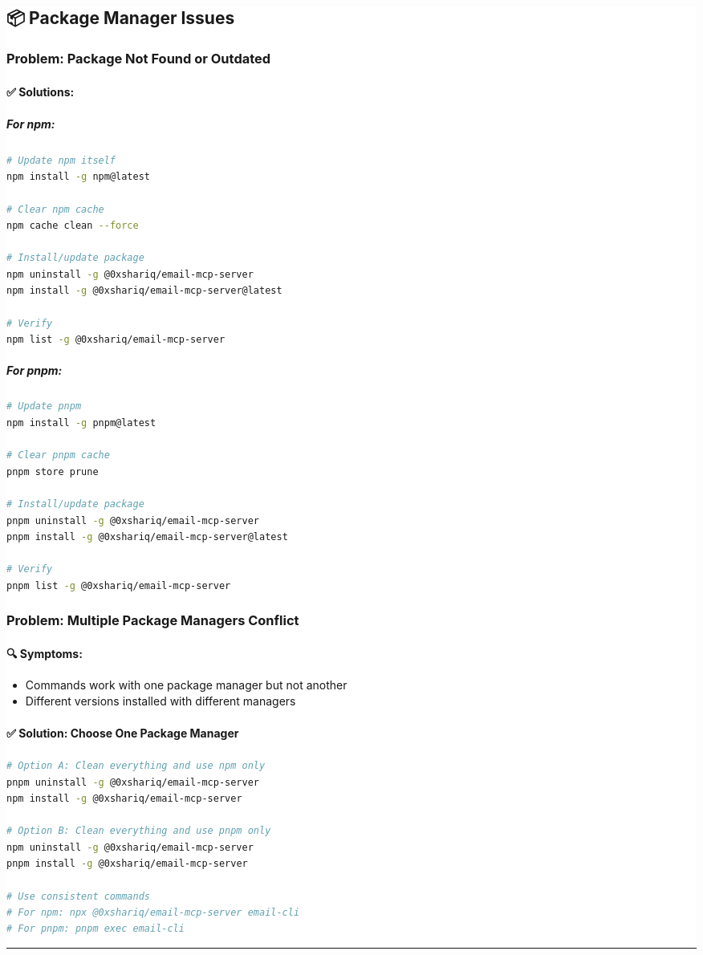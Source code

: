 
## 📦 Package Manager Issues

### **Problem: Package Not Found or Outdated**

#### **✅ Solutions:**

##### **For npm:**
```bash
# Update npm itself
npm install -g npm@latest

# Clear npm cache
npm cache clean --force

# Install/update package
npm uninstall -g @0xshariq/email-mcp-server
npm install -g @0xshariq/email-mcp-server@latest

# Verify
npm list -g @0xshariq/email-mcp-server
```

##### **For pnpm:**
```bash
# Update pnpm
npm install -g pnpm@latest

# Clear pnpm cache
pnpm store prune

# Install/update package
pnpm uninstall -g @0xshariq/email-mcp-server
pnpm install -g @0xshariq/email-mcp-server@latest

# Verify
pnpm list -g @0xshariq/email-mcp-server
```

### **Problem: Multiple Package Managers Conflict**

#### **🔍 Symptoms:**
- Commands work with one package manager but not another
- Different versions installed with different managers

#### **✅ Solution: Choose One Package Manager**
```bash
# Option A: Clean everything and use npm only
pnpm uninstall -g @0xshariq/email-mcp-server
npm install -g @0xshariq/email-mcp-server

# Option B: Clean everything and use pnpm only  
npm uninstall -g @0xshariq/email-mcp-server
pnpm install -g @0xshariq/email-mcp-server

# Use consistent commands
# For npm: npx @0xshariq/email-mcp-server email-cli
# For pnpm: pnpm exec email-cli
```

---